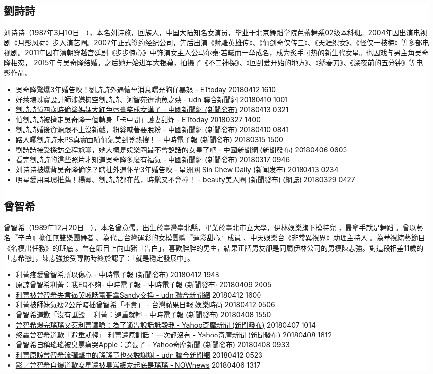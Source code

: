 ## 劉詩詩

刘诗诗（1987年3月10日－），本名刘诗施，回族人，中国大陆知名女演员，毕业于北京舞蹈学院芭蕾舞系02级本科班。2004年因出演电视剧《月影风荷》步入演艺圈。2007年正式签约经纪公司，先后出演《射雕英雄传》、《仙剑奇侠传三》、《天涯织女》、《怪侠一枝梅》等多部电视剧。2011年因在清朝穿越宫廷剧《步步惊心》中饰演女主人公马尔泰·若曦而一举成名，成为炙手可热的新生代女星。也因戏与男主角吴奇隆相恋， 2015年与吴奇隆结婚。之后她开始进军大银幕，拍摄了《不二神探》、《回到爱开始的地方》、《绣春刀》、《深夜前的五分钟》等电影作品。
- [吳奇隆驚爆3年婚告吹！劉詩詩外遇懷孕消息曝光狗仔暴怒 - ETtoday](https://star.ettoday.net/news/1149255 "吳奇隆驚爆3年婚告吹！劉詩詩外遇懷孕消息曝光狗仔暴怒 - ETtoday") 20180412 1610
- [好萊塢珠寶設計師涉嫌掏空劉詩詩、河智苑遭池魚之殃 - udn 聯合新聞網](https://udn.com/news/story/7270/3078831 "好萊塢珠寶設計師涉嫌掏空劉詩詩、河智苑遭池魚之殃 - udn 聯合新聞網") 20180410 1001
- [劉詩詩憶四歲時偷塗媽媽大紅色唇膏笑成女漢子 - 中國新聞網 (新聞發布)](https://www.xcnnews.com/yl/3699728.html "劉詩詩憶四歲時偷塗媽媽大紅色唇膏笑成女漢子 - 中國新聞網 (新聞發布)") 20180413 0321
- [怕劉詩詩被擠走吳奇隆一個轉身「卡中間」護妻甜炸 - ETtoday](https://star.ettoday.net/news/1139065 "怕劉詩詩被擠走吳奇隆一個轉身「卡中間」護妻甜炸 - ETtoday") 20180327 1400
- [劉詩詩婚後資源跟不上沒新戲，粉絲喊著要脫粉 - 中國新聞網 (新聞發布)](https://www.xcnnews.com/yl/3689944.html "劉詩詩婚後資源跟不上沒新戲，粉絲喊著要脫粉 - 中國新聞網 (新聞發布)") 20180410 0841
- [路人曬劉詩詩未PS真實面噴仙氣美到登熱搜！ - 中時電子報 (新聞發布)](http://www.chinatimes.com/realtimenews/20180315004916-260404 "路人曬劉詩詩未PS真實面噴仙氣美到登熱搜！ - 中時電子報 (新聞發布)") 20180315 1500
- [劉詩詩接受採訪全程尬聊，她大概是娛樂圈最不會說話的女星了吧 - 中國新聞網 (新聞發布)](https://www.xcnnews.com/yl/3677102.html "劉詩詩接受採訪全程尬聊，她大概是娛樂圈最不會說話的女星了吧 - 中國新聞網 (新聞發布)") 20180406 0603
- [看完劉詩詩的這些照片才知道吳奇隆多麼有福氣 - 中國新聞網 (新聞發布)](https://www.xcnnews.com/yl/3624320.html "看完劉詩詩的這些照片才知道吳奇隆多麼有福氣 - 中國新聞網 (新聞發布)") 20180317 0946
- [刘诗诗被爆背吴奇隆偷吃？瞎扯外遇怀孕3年婚告吹 - 星洲网 Sin Chew Daily (新闻发布)](http://www.sinchew.com.my/node/1745293 "刘诗诗被爆背吴奇隆偷吃？瞎扯外遇怀孕3年婚告吹 - 星洲网 Sin Chew Daily (新闻发布)") 20180413 0234
- [明星愛用耳環推薦！楊冪、劉詩詩都在戴，時髦又不會撞！ - beauty美人圈 (新聞發布) (網誌)](https://www.beauty321.com/post/15470 "明星愛用耳環推薦！楊冪、劉詩詩都在戴，時髦又不會撞！ - beauty美人圈 (新聞發布) (網誌)") 20180329 0427

## 曾智希

曾智希（1989年12月20日－），本名曾意儒，出生於臺灣臺北縣，畢業於臺北市立大學，伊林娛樂旗下模特兒 ，最拿手就是舞蹈 。曾以藝名『辛芭』擔任無雙樂團舞者 、為代言台灣運彩的女模團體『運彩甜心』成員 、中天娛樂台《非常異視界》助理主持人 。為華視綜藝節目《名模出任務》的班底 。曾在節目上向山豬「告白」，喜歡胖胖的男生，結果正牌男友卻是同屬伊林公司的男模陳志強。對這段相差11歲的「志希戀」，陳志強接受專訪時終於認了：「就是穩定發展中」。
- [利菁疼愛曾智希所以傷心 - 中時電子報 (新聞發布)](http://www.chinatimes.com/newspapers/20180413000766-260112 "利菁疼愛曾智希所以傷心 - 中時電子報 (新聞發布)") 20180412 1948
- [原諒曾智希利菁：我EQ不夠- 中時電子報 - 中時電子報 (新聞發布)](http://www.chinatimes.com/realtimenews/20180410001075-260404 "原諒曾智希利菁：我EQ不夠- 中時電子報 - 中時電子報 (新聞發布)") 20180409 2005
- [利菁被曾智希失言逼哭喊話憲哥拿Sandy交換 - udn 聯合新聞網](https://stars.udn.com/video/play/1022/860797 "利菁被曾智希失言逼哭喊話憲哥拿Sandy交換 - udn 聯合新聞網") 20180412 1600
- [利菁被師妹氣瘦2公斤暗插曾智希「不貴」 - 台灣蘋果日報 娛樂時尚](https://tw.entertainment.appledaily.com/realtime/20180412/1333117/ "利菁被師妹氣瘦2公斤暗插曾智希「不貴」 - 台灣蘋果日報 娛樂時尚") 20180412 0506
- [曾智希道歉「沒有詆毀」 利菁：避重就輕 - 中時電子報 (新聞發布)](http://www.chinatimes.com/realtimenews/20180408002721-260404 "曾智希道歉「沒有詆毀」 利菁：避重就輕 - 中時電子報 (新聞發布)") 20180408 1550
- [曾智希爆完瑤瑤又惹利菁遭嗆：為了通告說話詆毀我 - Yahoo奇摩新聞 (新聞發布)](https://tw.news.yahoo.com/%E6%9B%BE%E6%99%BA%E5%B8%8C%E7%88%86%E5%AE%8C%E7%91%A4%E7%91%A4%E5%8F%88%E6%83%B9%E5%88%A9%E8%8F%81-%E9%81%AD%E5%97%86-%E7%82%BA%E4%BA%86%E9%80%9A%E5%91%8A%E8%AA%AA%E8%A9%B1%E8%A9%86%E6%AF%80%E6%88%91-100235794.html "曾智希爆完瑤瑤又惹利菁遭嗆：為了通告說話詆毀我 - Yahoo奇摩新聞 (新聞發布)") 20180407 1014
- [怒轟曾智希道歉「避重就輕」 利菁還原訓話：一次都沒有 - Yahoo奇摩新聞 (新聞發布)](https://tw.news.yahoo.com/%E6%80%92%E8%BD%9F%E6%9B%BE%E6%99%BA%E5%B8%8C%E9%81%93%E6%AD%89-%E9%81%BF%E9%87%8D%E5%B0%B1%E8%BC%95-%E5%88%A9%E8%8F%81%E9%82%84%E5%8E%9F%E8%A8%93%E8%A9%B1-%E6%AC%A1%E9%83%BD%E6%B2%92%E6%9C%89-154850487.html "怒轟曾智希道歉「避重就輕」 利菁還原訓話：一次都沒有 - Yahoo奇摩新聞 (新聞發布)") 20180408 1612
- [曾智希自稱瑤瑤被臭罵痛哭Apple：誇張了 - Yahoo奇摩新聞 (新聞發布)](https://tw.news.yahoo.com/%E6%9B%BE%E6%99%BA%E5%B8%8C%E8%87%AA%E7%A8%B1%E7%91%A4%E7%91%A4%E8%A2%AB%E8%87%AD%E7%BD%B5%E7%97%9B%E5%93%AD-apple-%E8%AA%87%E5%BC%B5%E4%BA%86-092032155.html "曾智希自稱瑤瑤被臭罵痛哭Apple：誇張了 - Yahoo奇摩新聞 (新聞發布)") 20180408 0933
- [利菁原諒曾智希流彈擊中的瑤瑤竟也來説謝謝 - udn 聯合新聞網](https://stars.udn.com/star/story/10091/3082644?from=udn-ch1_breaknews-1-cate8-news "利菁原諒曾智希流彈擊中的瑤瑤竟也來説謝謝 - udn 聯合新聞網") 20180412 0523
- [影／曾智希自爆道歉女星還被臭罵網友起底是瑤瑤 - NOWnews](https://www.nownews.com/news/20180406/2730951 "影／曾智希自爆道歉女星還被臭罵網友起底是瑤瑤 - NOWnews") 20180406 1317
